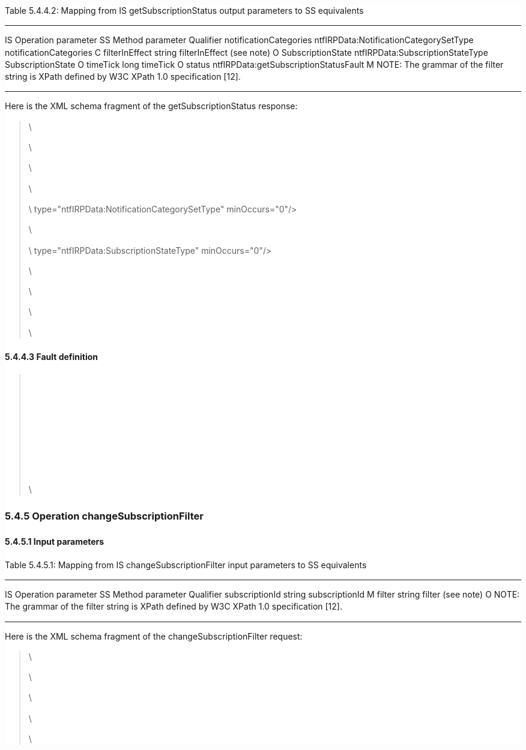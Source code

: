 Table 5.4.4.2: Mapping from IS getSubscriptionStatus output parameters to SS
equivalents
* * *
IS Operation parameter SS Method parameter Qualifier notificationCategories
ntfIRPData:NotificationCategorySetType notificationCategories C filterInEffect
string filterInEffect (see note) O SubscriptionState
ntfIRPData:SubscriptionStateType SubscriptionState O timeTick long timeTick O
status ntfIRPData:getSubscriptionStatusFault M NOTE: The grammar of the filter
string is XPath defined by W3C XPath 1.0 specification [12].
* * *
Here is the XML schema fragment of the getSubscriptionStatus response:
> \
>
> \
>
> \
>
> \
>
> \ type=\"ntfIRPData:NotificationCategorySetType\" minOccurs=\"0\"/>
>
> \
>
> \ type=\"ntfIRPData:SubscriptionStateType\" minOccurs=\"0\"/>
>
> \
>
> \
>
> \
>
> \
#### 5.4.4.3 Fault definition
> \
\
\
\
\
\
\
\
\
\
### 5.4.5 Operation changeSubscriptionFilter
#### 5.4.5.1 Input parameters
Table 5.4.5.1: Mapping from IS changeSubscriptionFilter input parameters to SS
equivalents
* * *
IS Operation parameter SS Method parameter Qualifier subscriptionId string
subscriptionId M filter string filter (see note) O NOTE: The grammar of the
filter string is XPath defined by W3C XPath 1.0 specification [12].
* * *
Here is the XML schema fragment of the changeSubscriptionFilter request:
> \
>
> \
>
> \
>
> \
>
> \